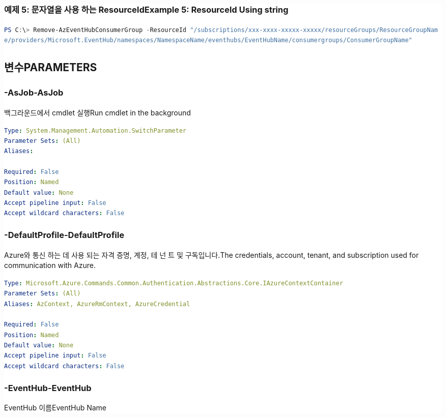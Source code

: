 ### <span data-ttu-id="326ce-116">예제 5: 문자열을 사용 하는 ResourceId</span><span class="sxs-lookup"><span data-stu-id="326ce-116">Example 5: ResourceId Using string</span></span>
```powershell
PS C:\> Remove-AzEventHubConsumerGroup -ResourceId "/subscriptions/xxx-xxxx-xxxxx-xxxxx/resourceGroups/ResourceGroupName/providers/Microsoft.EventHub/namespaces/NamespaceName/eventhubs/EventHubName/consumergroups/ConsumerGroupName"
```

## <span data-ttu-id="326ce-117">변수</span><span class="sxs-lookup"><span data-stu-id="326ce-117">PARAMETERS</span></span>

### <span data-ttu-id="326ce-118">-AsJob</span><span class="sxs-lookup"><span data-stu-id="326ce-118">-AsJob</span></span>
<span data-ttu-id="326ce-119">백그라운드에서 cmdlet 실행</span><span class="sxs-lookup"><span data-stu-id="326ce-119">Run cmdlet in the background</span></span>

```yaml
Type: System.Management.Automation.SwitchParameter
Parameter Sets: (All)
Aliases:

Required: False
Position: Named
Default value: None
Accept pipeline input: False
Accept wildcard characters: False
```

### <span data-ttu-id="326ce-120">-DefaultProfile</span><span class="sxs-lookup"><span data-stu-id="326ce-120">-DefaultProfile</span></span>
<span data-ttu-id="326ce-121">Azure와 통신 하는 데 사용 되는 자격 증명, 계정, 테 넌 트 및 구독입니다.</span><span class="sxs-lookup"><span data-stu-id="326ce-121">The credentials, account, tenant, and subscription used for communication with Azure.</span></span>

```yaml
Type: Microsoft.Azure.Commands.Common.Authentication.Abstractions.Core.IAzureContextContainer
Parameter Sets: (All)
Aliases: AzContext, AzureRmContext, AzureCredential

Required: False
Position: Named
Default value: None
Accept pipeline input: False
Accept wildcard characters: False
```

### <span data-ttu-id="326ce-122">-EventHub</span><span class="sxs-lookup"><span data-stu-id="326ce-122">-EventHub</span></span>
<span data-ttu-id="326ce-123">EventHub 이름</span><span class="sxs-lookup"><span data-stu-id="326ce-123">EventHub Name</span></span>
